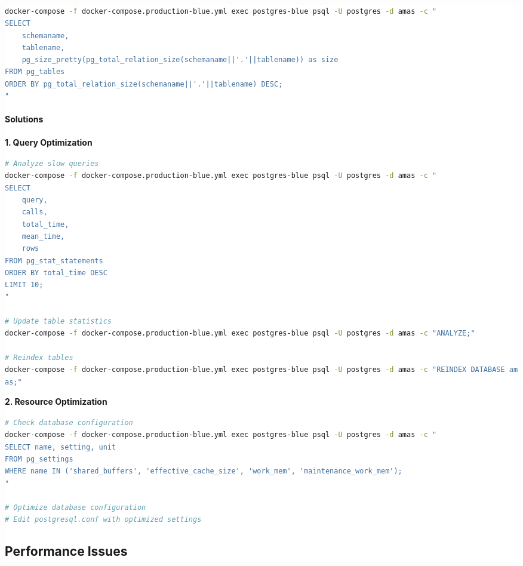 ```bash
docker-compose -f docker-compose.production-blue.yml exec postgres-blue psql -U postgres -d amas -c "
SELECT 
    schemaname,
    tablename,
    pg_size_pretty(pg_total_relation_size(schemaname||'.'||tablename)) as size
FROM pg_tables 
ORDER BY pg_total_relation_size(schemaname||'.'||tablename) DESC;
"
```

#### Solutions

**1. Query Optimization**
```bash
# Analyze slow queries
docker-compose -f docker-compose.production-blue.yml exec postgres-blue psql -U postgres -d amas -c "
SELECT 
    query,
    calls,
    total_time,
    mean_time,
    rows
FROM pg_stat_statements 
ORDER BY total_time DESC 
LIMIT 10;
"

# Update table statistics
docker-compose -f docker-compose.production-blue.yml exec postgres-blue psql -U postgres -d amas -c "ANALYZE;"

# Reindex tables
docker-compose -f docker-compose.production-blue.yml exec postgres-blue psql -U postgres -d amas -c "REINDEX DATABASE amas;"
```

**2. Resource Optimization**
```bash
# Check database configuration
docker-compose -f docker-compose.production-blue.yml exec postgres-blue psql -U postgres -d amas -c "
SELECT name, setting, unit 
FROM pg_settings 
WHERE name IN ('shared_buffers', 'effective_cache_size', 'work_mem', 'maintenance_work_mem');
"

# Optimize database configuration
# Edit postgresql.conf with optimized settings
```

## Performance Issues
